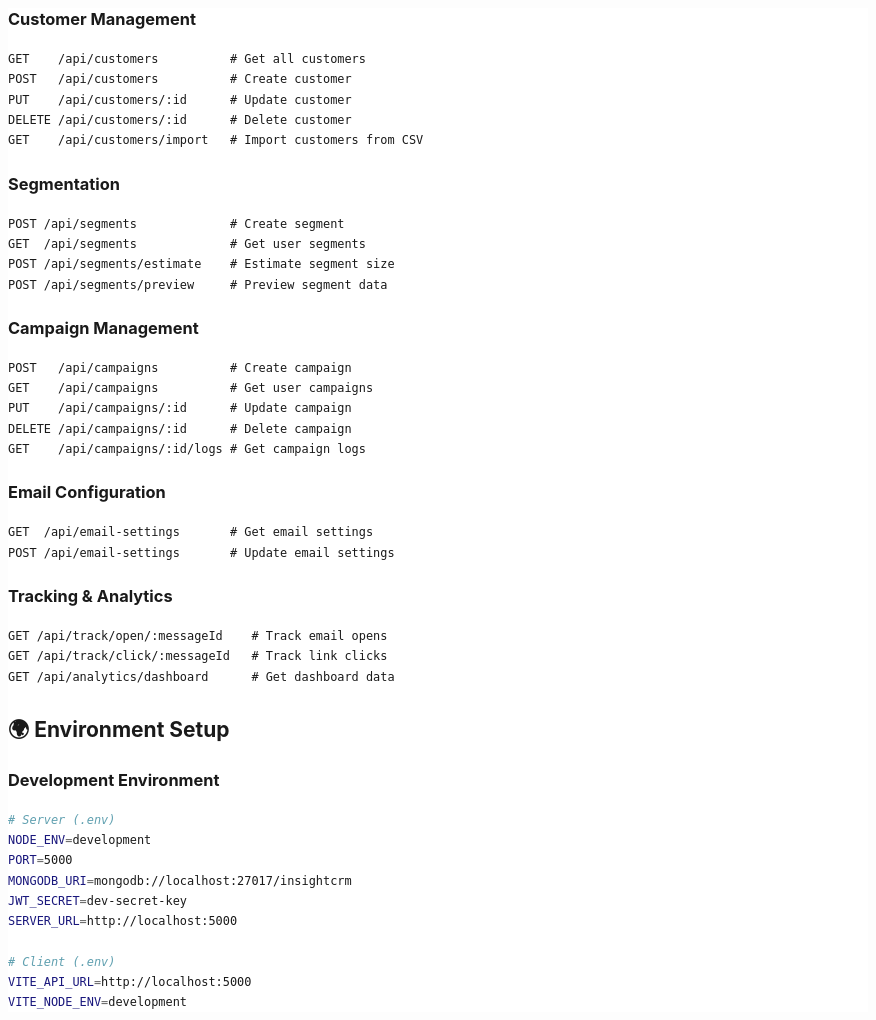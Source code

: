 ### Customer Management
```http
GET    /api/customers          # Get all customers
POST   /api/customers          # Create customer
PUT    /api/customers/:id      # Update customer
DELETE /api/customers/:id      # Delete customer
GET    /api/customers/import   # Import customers from CSV
```

### Segmentation
```http
POST /api/segments             # Create segment
GET  /api/segments             # Get user segments
POST /api/segments/estimate    # Estimate segment size
POST /api/segments/preview     # Preview segment data
```

### Campaign Management
```http
POST   /api/campaigns          # Create campaign
GET    /api/campaigns          # Get user campaigns
PUT    /api/campaigns/:id      # Update campaign
DELETE /api/campaigns/:id      # Delete campaign
GET    /api/campaigns/:id/logs # Get campaign logs
```

### Email Configuration
```http
GET  /api/email-settings       # Get email settings
POST /api/email-settings       # Update email settings
```

### Tracking & Analytics
```http
GET /api/track/open/:messageId    # Track email opens
GET /api/track/click/:messageId   # Track link clicks
GET /api/analytics/dashboard      # Get dashboard data
```

## 🌍 Environment Setup

### Development Environment
```bash
# Server (.env)
NODE_ENV=development
PORT=5000
MONGODB_URI=mongodb://localhost:27017/insightcrm
JWT_SECRET=dev-secret-key
SERVER_URL=http://localhost:5000

# Client (.env)
VITE_API_URL=http://localhost:5000
VITE_NODE_ENV=development
```
